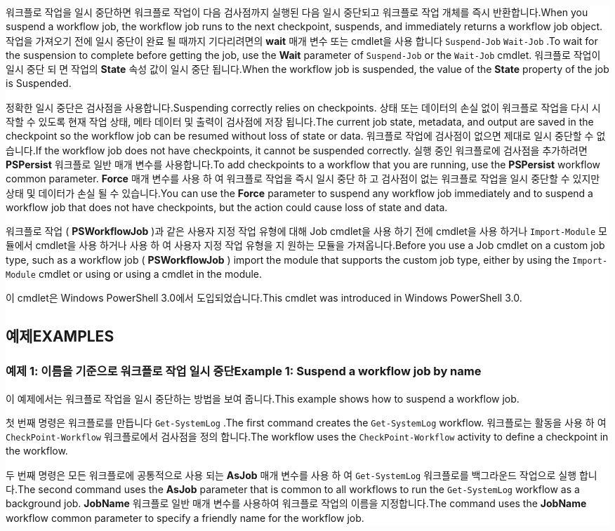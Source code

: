 <span data-ttu-id="6b9ff-122">워크플로 작업을 일시 중단하면 워크플로 작업이 다음 검사점까지 실행된 다음 일시 중단되고 워크플로 작업 개체를 즉시 반환합니다.</span><span class="sxs-lookup"><span data-stu-id="6b9ff-122">When you suspend a workflow job, the workflow job runs to the next checkpoint, suspends, and immediately returns a workflow job object.</span></span> <span data-ttu-id="6b9ff-123">작업을 가져오기 전에 일시 중단이 완료 될 때까지 기다리려면의 **wait** 매개 변수 또는 cmdlet을 사용 합니다 `Suspend-Job` `Wait-Job` .</span><span class="sxs-lookup"><span data-stu-id="6b9ff-123">To wait for the suspension to complete before getting the job, use the **Wait** parameter of `Suspend-Job` or the `Wait-Job` cmdlet.</span></span> <span data-ttu-id="6b9ff-124">워크플로 작업이 일시 중단 되 면 작업의 **State** 속성 값이 일시 중단 됩니다.</span><span class="sxs-lookup"><span data-stu-id="6b9ff-124">When the workflow job is suspended, the value of the **State** property of the job is Suspended.</span></span>

<span data-ttu-id="6b9ff-125">정확한 일시 중단은 검사점을 사용합니다.</span><span class="sxs-lookup"><span data-stu-id="6b9ff-125">Suspending correctly relies on checkpoints.</span></span> <span data-ttu-id="6b9ff-126">상태 또는 데이터의 손실 없이 워크플로 작업을 다시 시작할 수 있도록 현재 작업 상태, 메타 데이터 및 출력이 검사점에 저장 됩니다.</span><span class="sxs-lookup"><span data-stu-id="6b9ff-126">The current job state, metadata, and output are saved in the checkpoint so the workflow job can be resumed without loss of state or data.</span></span> <span data-ttu-id="6b9ff-127">워크플로 작업에 검사점이 없으면 제대로 일시 중단할 수 없습니다.</span><span class="sxs-lookup"><span data-stu-id="6b9ff-127">If the workflow job does not have checkpoints, it cannot be suspended correctly.</span></span> <span data-ttu-id="6b9ff-128">실행 중인 워크플로에 검사점을 추가하려면 **PSPersist** 워크플로 일반 매개 변수를 사용합니다.</span><span class="sxs-lookup"><span data-stu-id="6b9ff-128">To add checkpoints to a workflow that you are running, use the **PSPersist** workflow common parameter.</span></span> <span data-ttu-id="6b9ff-129">**Force** 매개 변수를 사용 하 여 워크플로 작업을 즉시 일시 중단 하 고 검사점이 없는 워크플로 작업을 일시 중단할 수 있지만 상태 및 데이터가 손실 될 수 있습니다.</span><span class="sxs-lookup"><span data-stu-id="6b9ff-129">You can use the **Force** parameter to suspend any workflow job immediately and to suspend a workflow job that does not have checkpoints, but the action could cause loss of state and data.</span></span>

<span data-ttu-id="6b9ff-130">워크플로 작업 ( **PSWorkflowJob** )과 같은 사용자 지정 작업 유형에 대해 Job cmdlet을 사용 하기 전에 cmdlet을 사용 하거나 `Import-Module` 모듈에서 cmdlet을 사용 하거나 사용 하 여 사용자 지정 작업 유형을 지 원하는 모듈을 가져옵니다.</span><span class="sxs-lookup"><span data-stu-id="6b9ff-130">Before you use a Job cmdlet on a custom job type, such as a workflow job ( **PSWorkflowJob** ) import the module that supports the custom job type, either by using the `Import-Module` cmdlet or using or using a cmdlet in the module.</span></span>

<span data-ttu-id="6b9ff-131">이 cmdlet은 Windows PowerShell 3.0에서 도입되었습니다.</span><span class="sxs-lookup"><span data-stu-id="6b9ff-131">This cmdlet was introduced in Windows PowerShell 3.0.</span></span>

## <span data-ttu-id="6b9ff-132">예제</span><span class="sxs-lookup"><span data-stu-id="6b9ff-132">EXAMPLES</span></span>

### <span data-ttu-id="6b9ff-133">예제 1: 이름을 기준으로 워크플로 작업 일시 중단</span><span class="sxs-lookup"><span data-stu-id="6b9ff-133">Example 1: Suspend a workflow job by name</span></span>

<span data-ttu-id="6b9ff-134">이 예제에서는 워크플로 작업을 일시 중단하는 방법을 보여 줍니다.</span><span class="sxs-lookup"><span data-stu-id="6b9ff-134">This example shows how to suspend a workflow job.</span></span>

<span data-ttu-id="6b9ff-135">첫 번째 명령은 워크플로를 만듭니다 `Get-SystemLog` .</span><span class="sxs-lookup"><span data-stu-id="6b9ff-135">The first command creates the `Get-SystemLog` workflow.</span></span> <span data-ttu-id="6b9ff-136">워크플로는 활동을 사용 하 여 `CheckPoint-Workflow` 워크플로에서 검사점을 정의 합니다.</span><span class="sxs-lookup"><span data-stu-id="6b9ff-136">The workflow uses the `CheckPoint-Workflow` activity to define a checkpoint in the workflow.</span></span>

<span data-ttu-id="6b9ff-137">두 번째 명령은 모든 워크플로에 공통적으로 사용 되는 **AsJob** 매개 변수를 사용 하 여 `Get-SystemLog` 워크플로를 백그라운드 작업으로 실행 합니다.</span><span class="sxs-lookup"><span data-stu-id="6b9ff-137">The second command uses the **AsJob** parameter that is common to all workflows to run the `Get-SystemLog` workflow as a background job.</span></span> <span data-ttu-id="6b9ff-138">**JobName** 워크플로 일반 매개 변수를 사용하여 워크플로 작업의 이름을 지정합니다.</span><span class="sxs-lookup"><span data-stu-id="6b9ff-138">The command uses the **JobName** workflow common parameter to specify a friendly name for the workflow job.</span></span>

